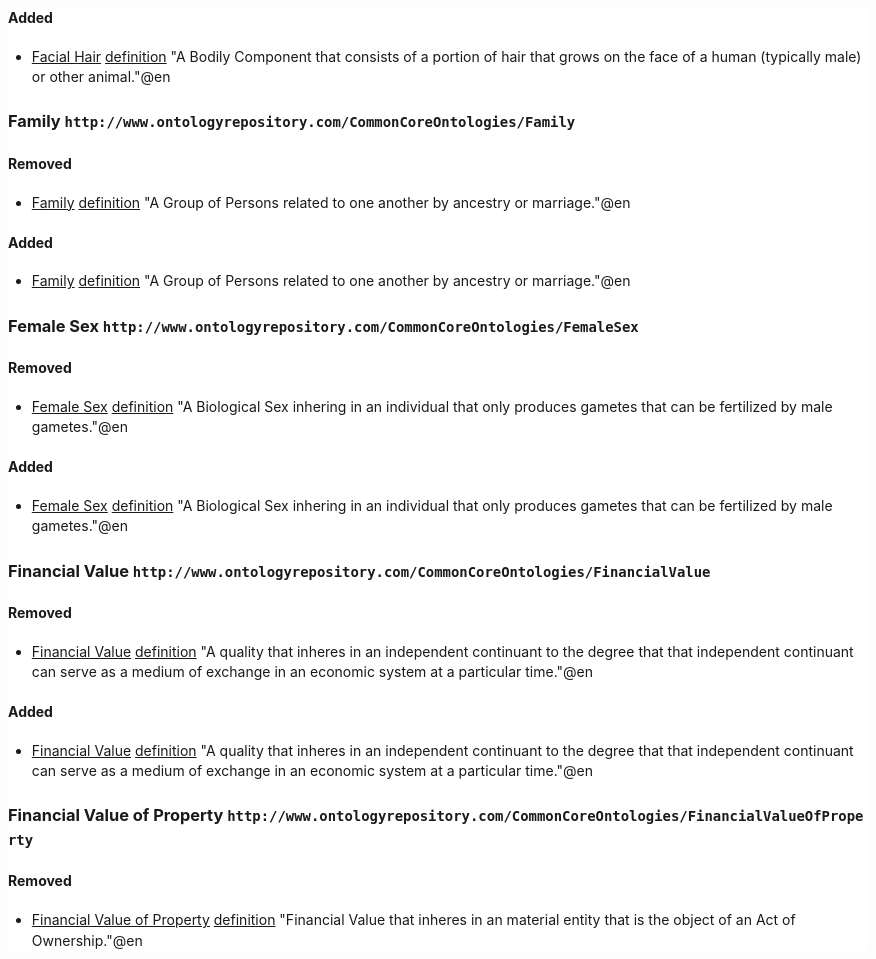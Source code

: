 #### Added
- [Facial Hair](http://www.ontologyrepository.com/CommonCoreOntologies/FacialHair) [definition](http://www.w3.org/2004/02/skos/core#definition) "A Bodily Component that consists of a portion of hair that grows on the face of a human (typically male) or other animal."@en 


### Family `http://www.ontologyrepository.com/CommonCoreOntologies/Family`
#### Removed
- [Family](http://www.ontologyrepository.com/CommonCoreOntologies/Family) [definition](http://www.ontologyrepository.com/CommonCoreOntologies/definition) "A Group of Persons related to one another by ancestry or marriage."@en 

#### Added
- [Family](http://www.ontologyrepository.com/CommonCoreOntologies/Family) [definition](http://www.w3.org/2004/02/skos/core#definition) "A Group of Persons related to one another by ancestry or marriage."@en 


### Female Sex `http://www.ontologyrepository.com/CommonCoreOntologies/FemaleSex`
#### Removed
- [Female Sex](http://www.ontologyrepository.com/CommonCoreOntologies/FemaleSex) [definition](http://www.ontologyrepository.com/CommonCoreOntologies/definition) "A Biological Sex inhering in an individual that only produces gametes that can be fertilized by male gametes."@en 

#### Added
- [Female Sex](http://www.ontologyrepository.com/CommonCoreOntologies/FemaleSex) [definition](http://www.w3.org/2004/02/skos/core#definition) "A Biological Sex inhering in an individual that only produces gametes that can be fertilized by male gametes."@en 


### Financial Value `http://www.ontologyrepository.com/CommonCoreOntologies/FinancialValue`
#### Removed
- [Financial Value](http://www.ontologyrepository.com/CommonCoreOntologies/FinancialValue) [definition](http://www.ontologyrepository.com/CommonCoreOntologies/definition) "A quality that inheres in an independent continuant to the degree that that independent continuant can serve as a medium of exchange in an economic system at a particular time."@en 

#### Added
- [Financial Value](http://www.ontologyrepository.com/CommonCoreOntologies/FinancialValue) [definition](http://www.w3.org/2004/02/skos/core#definition) "A quality that inheres in an independent continuant to the degree that that independent continuant can serve as a medium of exchange in an economic system at a particular time."@en 


### Financial Value of Property `http://www.ontologyrepository.com/CommonCoreOntologies/FinancialValueOfProperty`
#### Removed
- [Financial Value of Property](http://www.ontologyrepository.com/CommonCoreOntologies/FinancialValueOfProperty) [definition](http://www.ontologyrepository.com/CommonCoreOntologies/definition) "Financial Value that inheres in an material entity that is the object of an Act of Ownership."@en 
